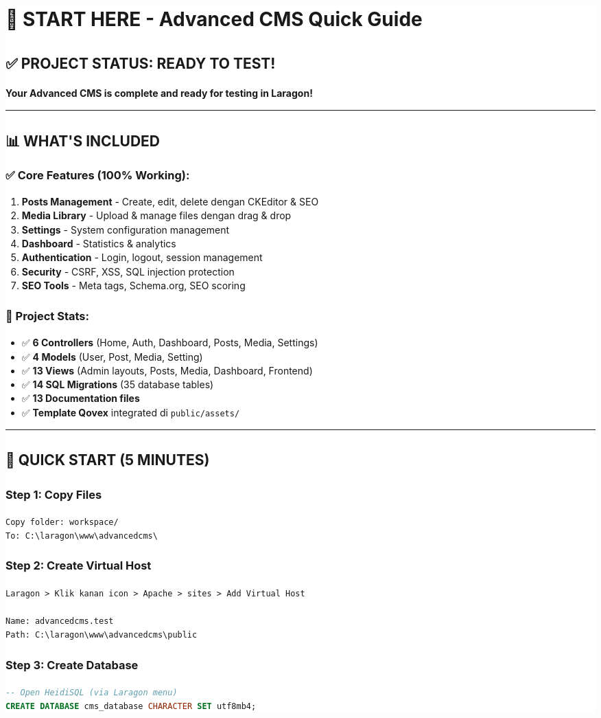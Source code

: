 # 🚀 START HERE - Advanced CMS Quick Guide

## ✅ **PROJECT STATUS: READY TO TEST!**

**Your Advanced CMS is complete and ready for testing in Laragon!**

---

## 📊 **WHAT'S INCLUDED**

### **✅ Core Features (100% Working):**
1. **Posts Management** - Create, edit, delete dengan CKEditor & SEO
2. **Media Library** - Upload & manage files dengan drag & drop
3. **Settings** - System configuration management
4. **Dashboard** - Statistics & analytics
5. **Authentication** - Login, logout, session management
6. **Security** - CSRF, XSS, SQL injection protection
7. **SEO Tools** - Meta tags, Schema.org, SEO scoring

### **📂 Project Stats:**
- ✅ **6 Controllers** (Home, Auth, Dashboard, Posts, Media, Settings)
- ✅ **4 Models** (User, Post, Media, Setting)
- ✅ **13 Views** (Admin layouts, Posts, Media, Dashboard, Frontend)
- ✅ **14 SQL Migrations** (35 database tables)
- ✅ **13 Documentation files**
- ✅ **Template Qovex** integrated di `public/assets/`

---

## 🚀 **QUICK START (5 MINUTES)**

### **Step 1: Copy Files**
```
Copy folder: workspace/
To: C:\laragon\www\advancedcms\
```

### **Step 2: Create Virtual Host**
```
Laragon > Klik kanan icon > Apache > sites > Add Virtual Host

Name: advancedcms.test
Path: C:\laragon\www\advancedcms\public
```

### **Step 3: Create Database**
```sql
-- Open HeidiSQL (via Laragon menu)
CREATE DATABASE cms_database CHARACTER SET utf8mb4;
```
